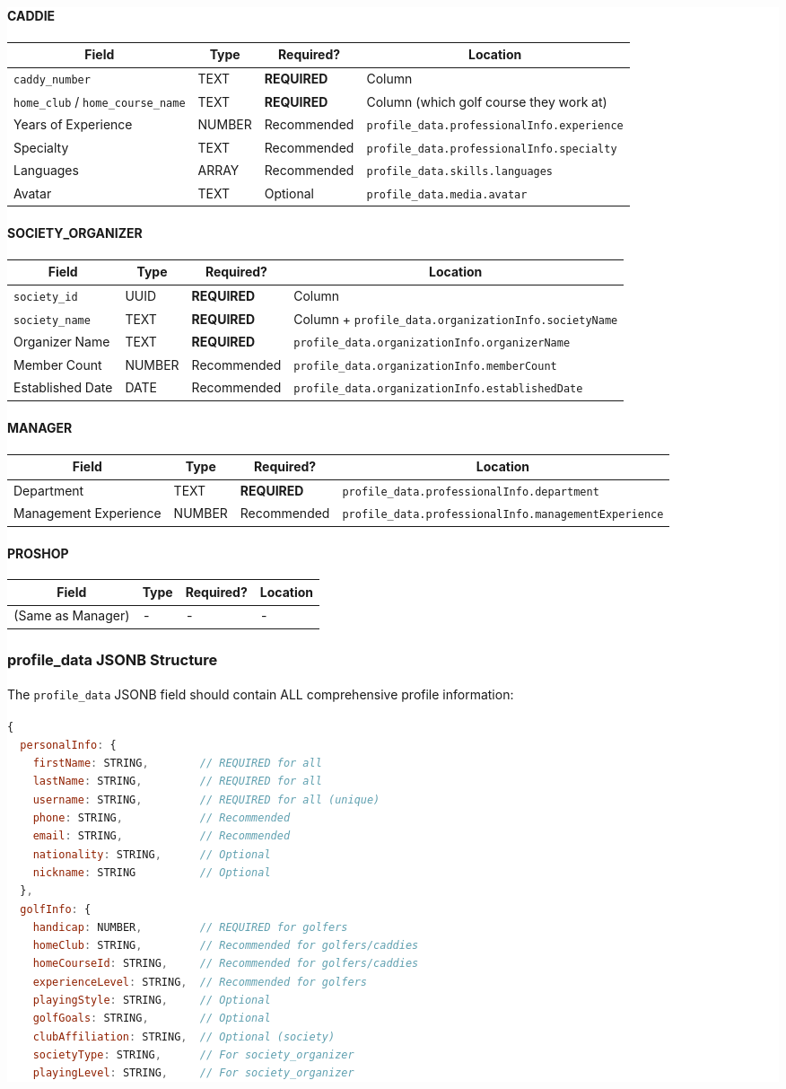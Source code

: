 #### CADDIE
| Field | Type | Required? | Location |
|-------|------|-----------|----------|
| `caddy_number` | TEXT | **REQUIRED** | Column |
| `home_club` / `home_course_name` | TEXT | **REQUIRED** | Column (which golf course they work at) |
| Years of Experience | NUMBER | Recommended | `profile_data.professionalInfo.experience` |
| Specialty | TEXT | Recommended | `profile_data.professionalInfo.specialty` |
| Languages | ARRAY | Recommended | `profile_data.skills.languages` |
| Avatar | TEXT | Optional | `profile_data.media.avatar` |

#### SOCIETY_ORGANIZER
| Field | Type | Required? | Location |
|-------|------|-----------|----------|
| `society_id` | UUID | **REQUIRED** | Column |
| `society_name` | TEXT | **REQUIRED** | Column + `profile_data.organizationInfo.societyName` |
| Organizer Name | TEXT | **REQUIRED** | `profile_data.organizationInfo.organizerName` |
| Member Count | NUMBER | Recommended | `profile_data.organizationInfo.memberCount` |
| Established Date | DATE | Recommended | `profile_data.organizationInfo.establishedDate` |

#### MANAGER
| Field | Type | Required? | Location |
|-------|------|-----------|----------|
| Department | TEXT | **REQUIRED** | `profile_data.professionalInfo.department` |
| Management Experience | NUMBER | Recommended | `profile_data.professionalInfo.managementExperience` |

#### PROSHOP
| Field | Type | Required? | Location |
|-------|------|-----------|----------|
| (Same as Manager) | - | - | - |

### profile_data JSONB Structure

The `profile_data` JSONB field should contain ALL comprehensive profile information:

```javascript
{
  personalInfo: {
    firstName: STRING,        // REQUIRED for all
    lastName: STRING,         // REQUIRED for all
    username: STRING,         // REQUIRED for all (unique)
    phone: STRING,            // Recommended
    email: STRING,            // Recommended
    nationality: STRING,      // Optional
    nickname: STRING          // Optional
  },
  golfInfo: {
    handicap: NUMBER,         // REQUIRED for golfers
    homeClub: STRING,         // Recommended for golfers/caddies
    homeCourseId: STRING,     // Recommended for golfers/caddies
    experienceLevel: STRING,  // Recommended for golfers
    playingStyle: STRING,     // Optional
    golfGoals: STRING,        // Optional
    clubAffiliation: STRING,  // Optional (society)
    societyType: STRING,      // For society_organizer
    playingLevel: STRING,     // For society_organizer
```